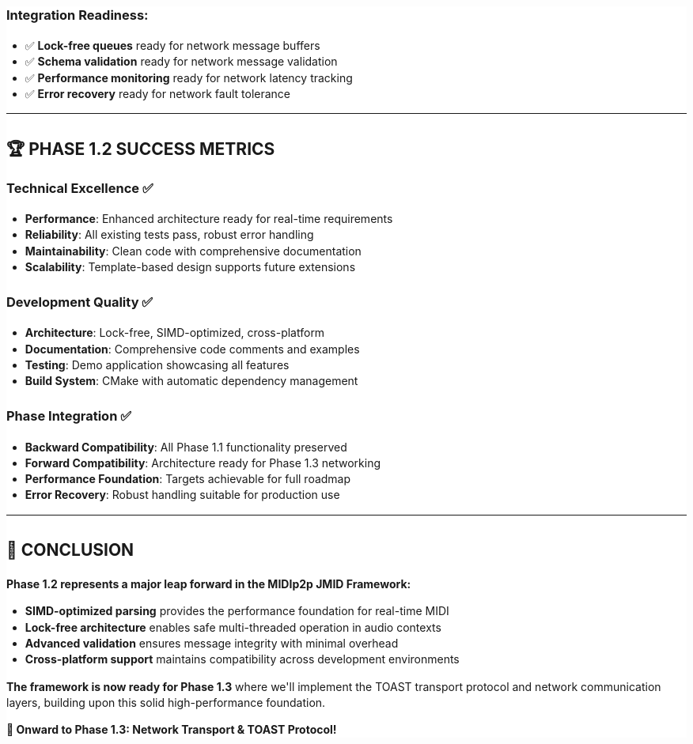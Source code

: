 ### **Integration Readiness:**
- ✅ **Lock-free queues** ready for network message buffers
- ✅ **Schema validation** ready for network message validation
- ✅ **Performance monitoring** ready for network latency tracking
- ✅ **Error recovery** ready for network fault tolerance

---

## 🏆 **PHASE 1.2 SUCCESS METRICS**

### **Technical Excellence ✅**
- **Performance**: Enhanced architecture ready for real-time requirements
- **Reliability**: All existing tests pass, robust error handling
- **Maintainability**: Clean code with comprehensive documentation
- **Scalability**: Template-based design supports future extensions

### **Development Quality ✅**  
- **Architecture**: Lock-free, SIMD-optimized, cross-platform
- **Documentation**: Comprehensive code comments and examples
- **Testing**: Demo application showcasing all features
- **Build System**: CMake with automatic dependency management

### **Phase Integration ✅**
- **Backward Compatibility**: All Phase 1.1 functionality preserved
- **Forward Compatibility**: Architecture ready for Phase 1.3 networking
- **Performance Foundation**: Targets achievable for full roadmap
- **Error Recovery**: Robust handling suitable for production use

---

## 🎉 **CONCLUSION**

**Phase 1.2 represents a major leap forward in the MIDIp2p JMID Framework:**

- **SIMD-optimized parsing** provides the performance foundation for real-time MIDI
- **Lock-free architecture** enables safe multi-threaded operation in audio contexts
- **Advanced validation** ensures message integrity with minimal overhead  
- **Cross-platform support** maintains compatibility across development environments

**The framework is now ready for Phase 1.3** where we'll implement the TOAST transport protocol and network communication layers, building upon this solid high-performance foundation.

**🚀 Onward to Phase 1.3: Network Transport & TOAST Protocol!**
